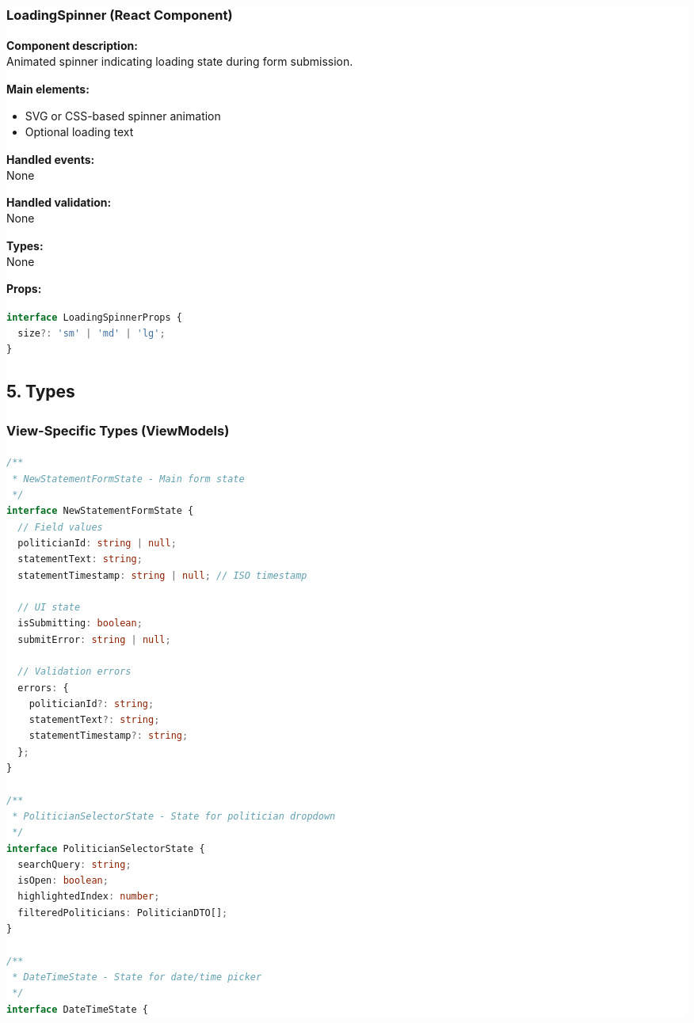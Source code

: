 
### LoadingSpinner (React Component)

**Component description:**  
Animated spinner indicating loading state during form submission.

**Main elements:**
- SVG or CSS-based spinner animation
- Optional loading text

**Handled events:**  
None

**Handled validation:**  
None

**Types:**  
None

**Props:**
```typescript
interface LoadingSpinnerProps {
  size?: 'sm' | 'md' | 'lg';
}
```

## 5. Types

### View-Specific Types (ViewModels)

```typescript
/**
 * NewStatementFormState - Main form state
 */
interface NewStatementFormState {
  // Field values
  politicianId: string | null;
  statementText: string;
  statementTimestamp: string | null; // ISO timestamp
  
  // UI state
  isSubmitting: boolean;
  submitError: string | null;
  
  // Validation errors
  errors: {
    politicianId?: string;
    statementText?: string;
    statementTimestamp?: string;
  };
}

/**
 * PoliticianSelectorState - State for politician dropdown
 */
interface PoliticianSelectorState {
  searchQuery: string;
  isOpen: boolean;
  highlightedIndex: number;
  filteredPoliticians: PoliticianDTO[];
}

/**
 * DateTimeState - State for date/time picker
 */
interface DateTimeState {
```